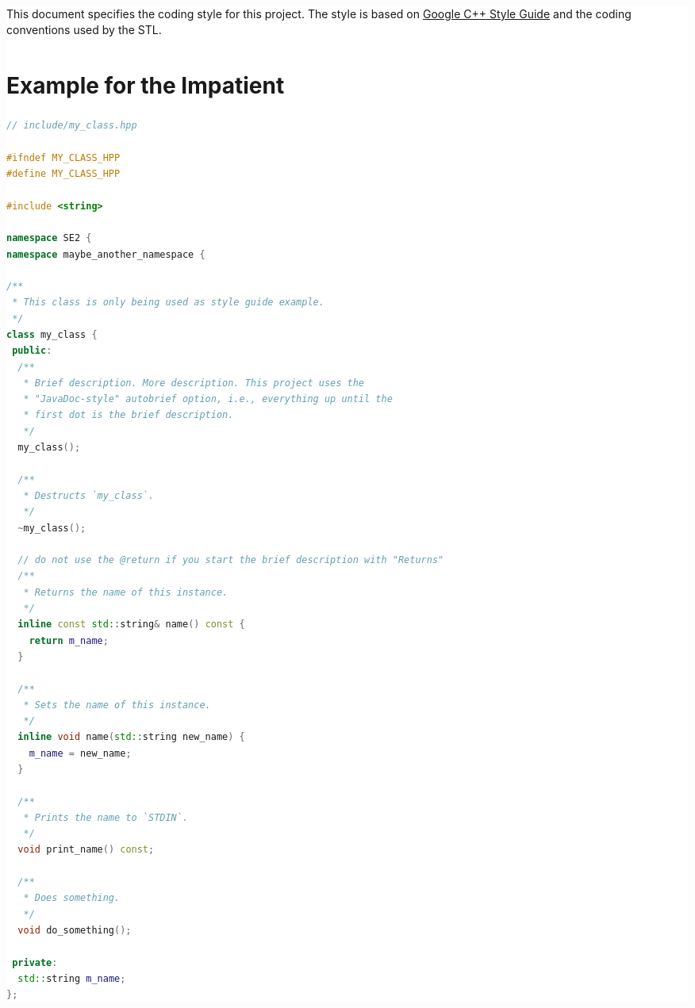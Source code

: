 This document specifies the coding style for this project.
The style is based on [Google C++ Style Guide](http://google-styleguide.googlecode.com/svn/trunk/cppguide.xml)
and the coding conventions used by the STL.

Example for the Impatient
=========================

```cpp
// include/my_class.hpp

#ifndef MY_CLASS_HPP
#define MY_CLASS_HPP

#include <string>

namespace SE2 {
namespace maybe_another_namespace {

/**
 * This class is only being used as style guide example.
 */
class my_class {
 public:
  /**
   * Brief description. More description. This project uses the
   * "JavaDoc-style" autobrief option, i.e., everything up until the
   * first dot is the brief description.
   */
  my_class();

  /**
   * Destructs `my_class`.
   */
  ~my_class();

  // do not use the @return if you start the brief description with "Returns"
  /**
   * Returns the name of this instance.
   */
  inline const std::string& name() const {
    return m_name;
  }

  /**
   * Sets the name of this instance.
   */
  inline void name(std::string new_name) {
    m_name = new_name;
  }

  /**
   * Prints the name to `STDIN`.
   */
  void print_name() const;

  /**
   * Does something.
   */
  void do_something();

 private:
  std::string m_name;
};

```